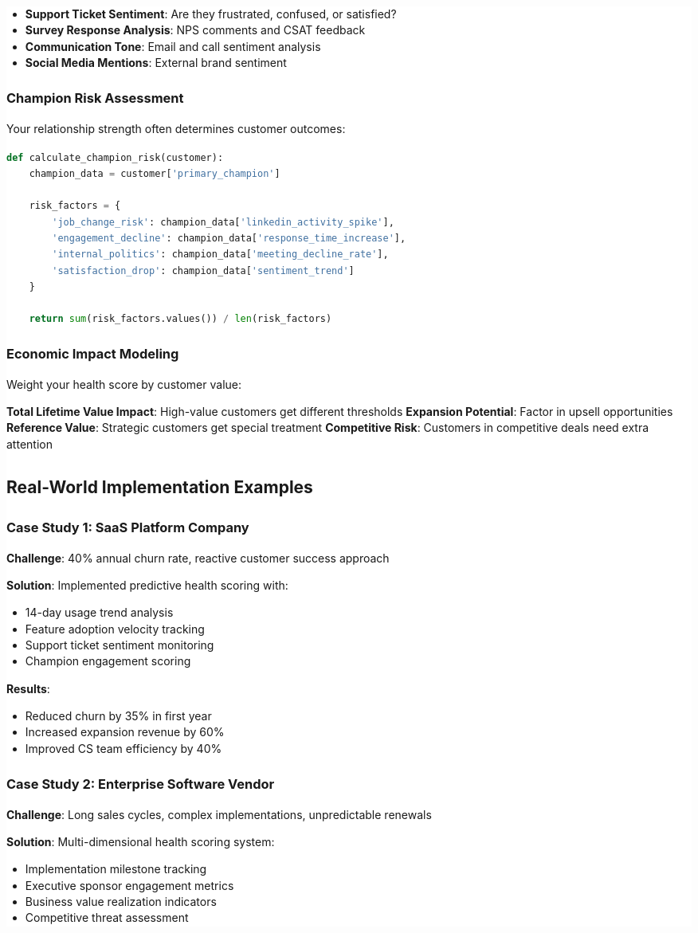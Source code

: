 - **Support Ticket Sentiment**: Are they frustrated, confused, or satisfied?
- **Survey Response Analysis**: NPS comments and CSAT feedback
- **Communication Tone**: Email and call sentiment analysis
- **Social Media Mentions**: External brand sentiment

### Champion Risk Assessment
Your relationship strength often determines customer outcomes:

```python
def calculate_champion_risk(customer):
    champion_data = customer['primary_champion']
    
    risk_factors = {
        'job_change_risk': champion_data['linkedin_activity_spike'],
        'engagement_decline': champion_data['response_time_increase'],
        'internal_politics': champion_data['meeting_decline_rate'],
        'satisfaction_drop': champion_data['sentiment_trend']
    }
    
    return sum(risk_factors.values()) / len(risk_factors)
```

### Economic Impact Modeling
Weight your health score by customer value:

**Total Lifetime Value Impact**: High-value customers get different thresholds
**Expansion Potential**: Factor in upsell opportunities
**Reference Value**: Strategic customers get special treatment
**Competitive Risk**: Customers in competitive deals need extra attention

## Real-World Implementation Examples

### Case Study 1: SaaS Platform Company
**Challenge**: 40% annual churn rate, reactive customer success approach

**Solution**: Implemented predictive health scoring with:
- 14-day usage trend analysis
- Feature adoption velocity tracking
- Support ticket sentiment monitoring
- Champion engagement scoring

**Results**:
- Reduced churn by 35% in first year
- Increased expansion revenue by 60%
- Improved CS team efficiency by 40%

### Case Study 2: Enterprise Software Vendor
**Challenge**: Long sales cycles, complex implementations, unpredictable renewals

**Solution**: Multi-dimensional health scoring system:
- Implementation milestone tracking
- Executive sponsor engagement metrics
- Business value realization indicators
- Competitive threat assessment
